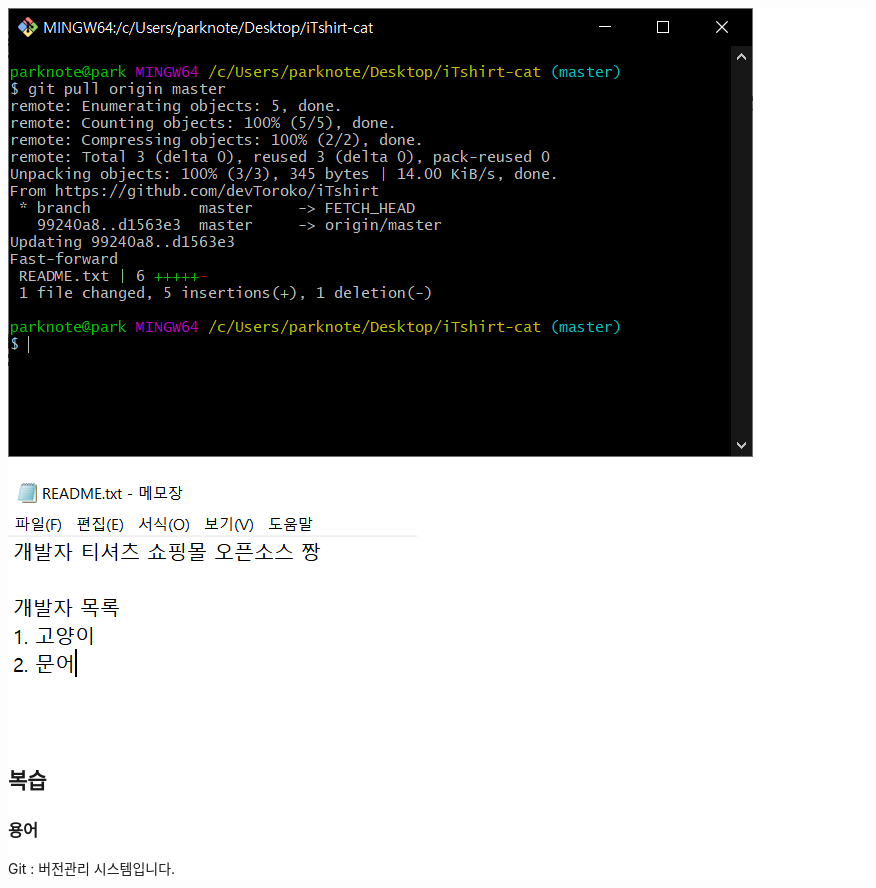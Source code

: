 ![](Chp00_img\mintty_b6PXbJfCc8.png)



![](Chp00_img\notepad_89F5Q4lKx3.png)







## 복습



### 용어

Git : 버전관리 시스템입니다.
